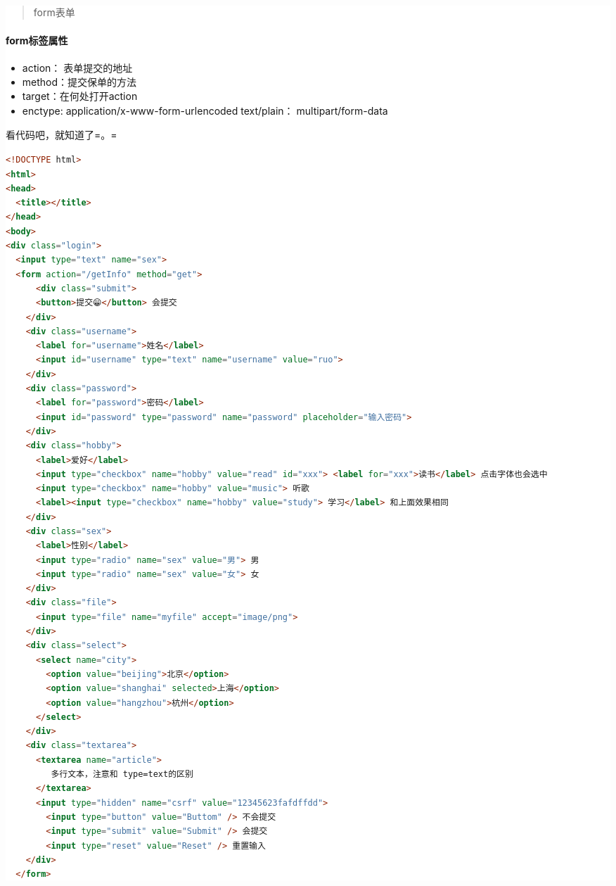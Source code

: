 >form表单
#### form标签属性
- action： 表单提交的地址
- method：提交保单的方法
- target：在何处打开action
- enctype:
  application/x-www-form-urlencoded
  text/plain：
  multipart/form-data

看代码吧，就知道了=。=
```html
<!DOCTYPE html>
<html>
<head>
  <title></title>
</head>
<body>
<div class="login">
  <input type="text" name="sex">
  <form action="/getInfo" method="get">
      <div class="submit">
      <button>提交😁</button> 会提交
    </div>
    <div class="username">
      <label for="username">姓名</label>
      <input id="username" type="text" name="username" value="ruo">
    </div>
    <div class="password">
      <label for="password">密码</label>
      <input id="password" type="password" name="password" placeholder="输入密码">
    </div>
    <div class="hobby">
      <label>爱好</label>
      <input type="checkbox" name="hobby" value="read" id="xxx"> <label for="xxx">读书</label> 点击字体也会选中
      <input type="checkbox" name="hobby" value="music"> 听歌
      <label><input type="checkbox" name="hobby" value="study"> 学习</label> 和上面效果相同
    </div>
    <div class="sex">
      <label>性别</label>
      <input type="radio" name="sex" value="男"> 男
      <input type="radio" name="sex" value="女"> 女
    </div>
    <div class="file">
      <input type="file" name="myfile" accept="image/png">
    </div>
    <div class="select">
      <select name="city">
        <option value="beijing">北京</option>
        <option value="shanghai" selected>上海</option>
        <option value="hangzhou">杭州</option>
      </select>
    </div>
    <div class="textarea">
      <textarea name="article">
         多行文本，注意和 type=text的区别
      </textarea>
      <input type="hidden" name="csrf" value="12345623fafdffdd">
        <input type="button" value="Buttom" /> 不会提交
        <input type="submit" value="Submit" /> 会提交
        <input type="reset" value="Reset" /> 重置输入
    </div>
  </form>
```